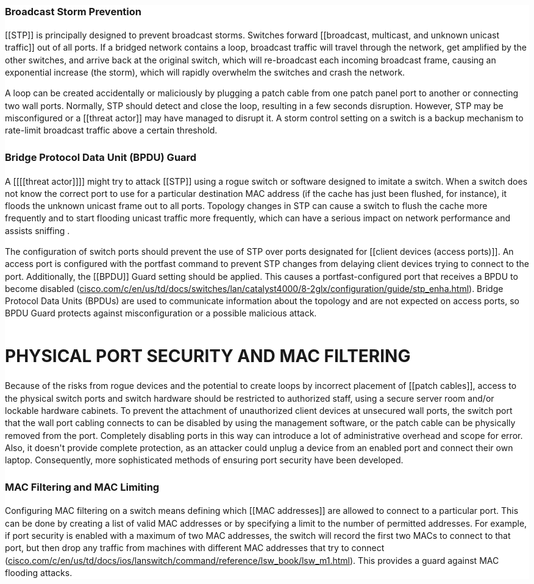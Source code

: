 ### Broadcast Storm Prevention 

[[STP]] is principally designed to prevent broadcast storms. Switches forward [[broadcast, multicast, and unknown unicast traffic]] out of all ports. If a bridged network contains a loop, broadcast traffic will travel through the network, get amplified by the other switches, and arrive back at the original switch, which will re-broadcast each incoming broadcast frame, causing an exponential increase (the storm), which will rapidly overwhelm the switches and crash the network.

A loop can be created accidentally or maliciously by plugging a patch cable from one patch panel port to another or connecting two wall ports. Normally, STP should detect and close the loop, resulting in a few seconds disruption. However, STP may be misconfigured or a [[threat actor]] may have managed to disrupt it. A storm control setting on a switch is a backup mechanism to rate-limit broadcast traffic above a certain threshold.

### Bridge Protocol Data Unit (BPDU) Guard

A [[[[threat actor]]]] might try to attack [[STP]] using a rogue switch or software designed to imitate a switch. When a switch does not know the correct port to use for a particular destination MAC address (if the cache has just been flushed, for instance), it floods the unknown unicast frame out to all ports. Topology changes in STP can cause a switch to flush the cache more frequently and to start flooding unicast traffic more frequently, which can have a serious impact on network performance and assists sniffing .

The configuration of switch ports should prevent the use of STP over ports designated for [[client devices (access ports)]]. An access port is configured with the portfast command to prevent STP changes from delaying client devices trying to connect to the port. Additionally, the [[BPDU]] Guard setting should be applied. This causes a portfast-configured port that receives a BPDU to become disabled ([cisco.com/c/en/us/td/docs/switches/lan/catalyst4000/8-2glx/configuration/guide/stp_enha.html](https://www.cisco.com/c/en/us/td/docs/switches/lan/catalyst4000/8-2glx/configuration/guide/stp_enha.html)). Bridge Protocol Data Units (BPDUs) are used to communicate information about the topology and are not expected on access ports, so BPDU Guard protects against misconfiguration or a possible malicious attack.
# PHYSICAL PORT SECURITY AND MAC FILTERING

Because of the risks from rogue devices and the potential to create loops by incorrect placement of [[patch cables]], access to the physical switch ports and switch hardware should be restricted to authorized staff, using a secure server room and/or lockable hardware cabinets. To prevent the attachment of unauthorized client devices at unsecured wall ports, the switch port that the wall port cabling connects to can be disabled by using the management software, or the patch cable can be physically removed from the port. Completely disabling ports in this way can introduce a lot of administrative overhead and scope for error. Also, it doesn't provide complete protection, as an attacker could unplug a device from an enabled port and connect their own laptop. Consequently, more sophisticated methods of ensuring port security have been developed.

### MAC Filtering and MAC Limiting

Configuring MAC filtering on a switch means defining which [[MAC addresses]] are allowed to connect to a particular port. This can be done by creating a list of valid MAC addresses or by specifying a limit to the number of permitted addresses. For example, if port security is enabled with a maximum of two MAC addresses, the switch will record the first two MACs to connect to that port, but then drop any traffic from machines with different MAC addresses that try to connect ([cisco.com/c/en/us/td/docs/ios/lanswitch/command/reference/lsw_book/lsw_m1.html](https://www.cisco.com/c/en/us/td/docs/ios/lanswitch/command/reference/lsw_book/lsw_m1.html)). This provides a guard against MAC flooding attacks.
